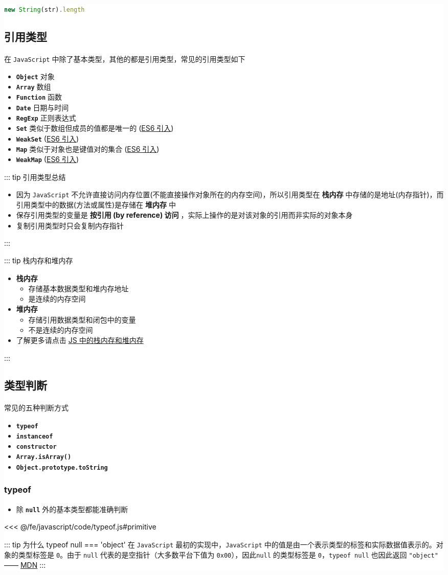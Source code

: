 ```js
new String(str).length
```

## 引用类型

在 `JavaScript` 中除了基本类型，其他的都是引用类型，常见的引用类型如下

-   **`Object`** 对象
-   **`Array`** 数组
-   **`Function`** 函数
-   **`Date`** 日期与时间
-   **`RegExp`** 正则表达式
-   **`Set`** 类似于数组但成员的值都是唯一的 ([ES6 引入](https://es6.ruanyifeng.com/#docs/set-map#Set))
-   **`WeakSet`** ([ES6 引入](https://es6.ruanyifeng.com/#docs/set-map#WeakSet))
-   **`Map`** 类似于对象也是键值对的集合 ([ES6 引入](https://es6.ruanyifeng.com/#docs/set-map#Map))
-   **`WeakMap`** ([ES6 引入](https://es6.ruanyifeng.com/#docs/set-map#WeakMap))

::: tip 引用类型总结

-   因为 `JavaScript` 不允许直接访问内存位置(不能直接操作对象所在的内存空间)，所以引用类型在 **栈内存** 中存储的是地址(内存指针)，而引用类型中的数据(方法或属性)是存储在 **堆内存** 中
-   保存引用类型的变量是 **按引用 (by reference) 访问** ，实际上操作的是对该对象的引用而非实际的对象本身
-   复制引用类型时只会复制内存指针

:::

::: tip 栈内存和堆内存

-   **栈内存**
    -   存储基本数据类型和堆内存地址
    -   是连续的内存空间
-   **堆内存**
    -   存储引用数据类型和闭包中的变量
    -   不是连续的内存空间
-   了解更多请点击 [JS 中的栈内存和堆内存](https://github.com/chenqf/frontEndBlog/issues/9)

:::

## 类型判断

常见的五种判断方式

-   **`typeof`**
-   **`instanceof`**
-   **`constructor`**
-   **`Array.isArray()`**
-   **`Object.prototype.toString`**

### typeof

-   除 **`null`** 外的基本类型都能准确判断

<<< @/fe/javascript/code/typeof.js#primitive

::: tip 为什么 typeof null === 'object'
在 `JavaScript` 最初的实现中，`JavaScript` 中的值是由一个表示类型的标签和实际数据值表示的。对象的类型标签是 `0`。由于 `null` 代表的是空指针（大多数平台下值为 `0x00`），因此`null` 的类型标签是 `0`，`typeof null` 也因此返回 `"object"` —— [MDN](https://developer.mozilla.org/zh-CN/docs/Web/JavaScript/Reference/Operators/typeof#typeof_null)
:::
